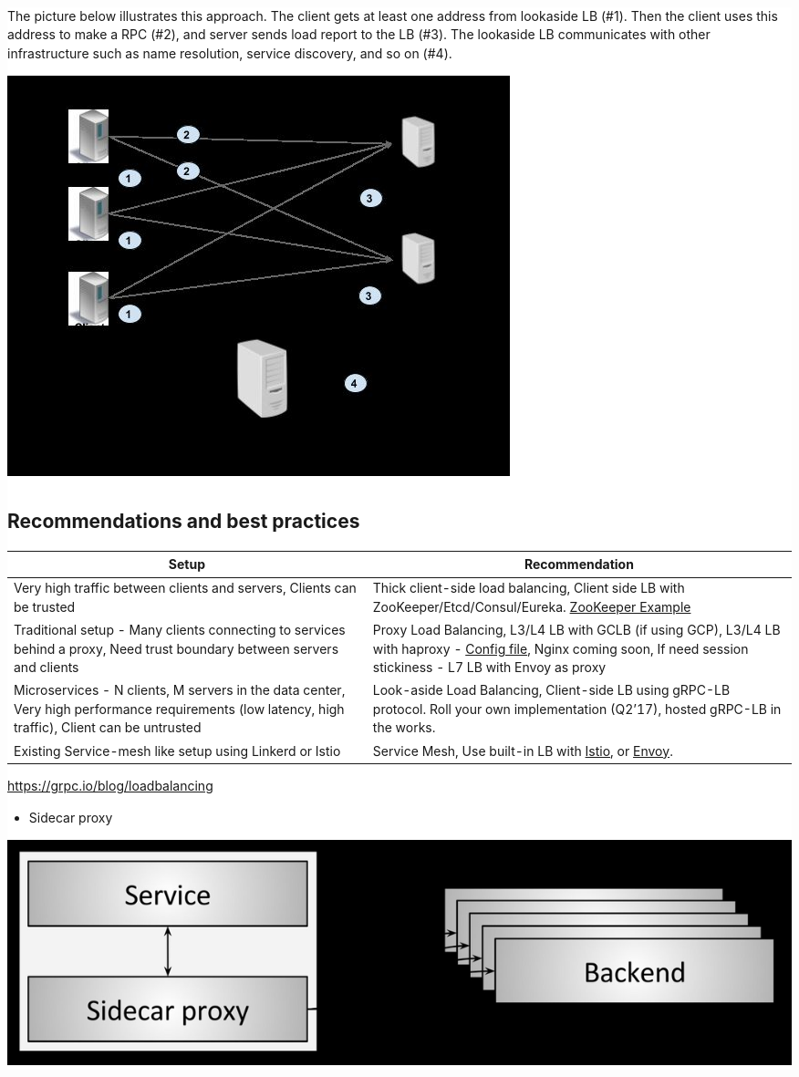 The picture below illustrates this approach. The client gets at least one address from lookaside LB (#1). Then the client uses this address to make a RPC (#2), and server sends load report to the LB (#3). The lookaside LB communicates with other infrastructure such as name resolution, service discovery, and so on (#4).

![image](../../media/DevOps-DevOps-Load-Balancer-Proxy-image5.jpg)

## Recommendations and best practices

| Setup | Recommendation |
| ----- | -------------- |
| Very high traffic between clients and servers, Clients can be trusted | Thick client-side load balancing, Client side LB with ZooKeeper/Etcd/Consul/Eureka. [ZooKeeper Example](https://github.com/makdharma/grpc-zookeeper-lb) |
| Traditional setup - Many clients connecting to services behind a proxy, Need trust boundary between servers and clients | Proxy Load Balancing, L3/L4 LB with GCLB (if using GCP), L3/L4 LB with haproxy - [Config file](https://gist.github.com/thpham/114d20de8472b2cef966), Nginx coming soon, If need session stickiness - L7 LB with Envoy as proxy |
| Microservices - N clients, M servers in the data center, Very high performance requirements (low latency, high traffic), Client can be untrusted | Look-aside Load Balancing, Client-side LB using gRPC-LB protocol. Roll your own implementation (Q2’17), hosted gRPC-LB in the works. |
| Existing Service-mesh like setup using Linkerd or Istio | Service Mesh, Use built-in LB with [Istio](https://istio.io/), or [Envoy](https://github.com/lyft/envoy). |

https://grpc.io/blog/loadbalancing

- Sidecar proxy

![image](../../media/DevOps-DevOps-Load-Balancer-Proxy-image6.jpg)
